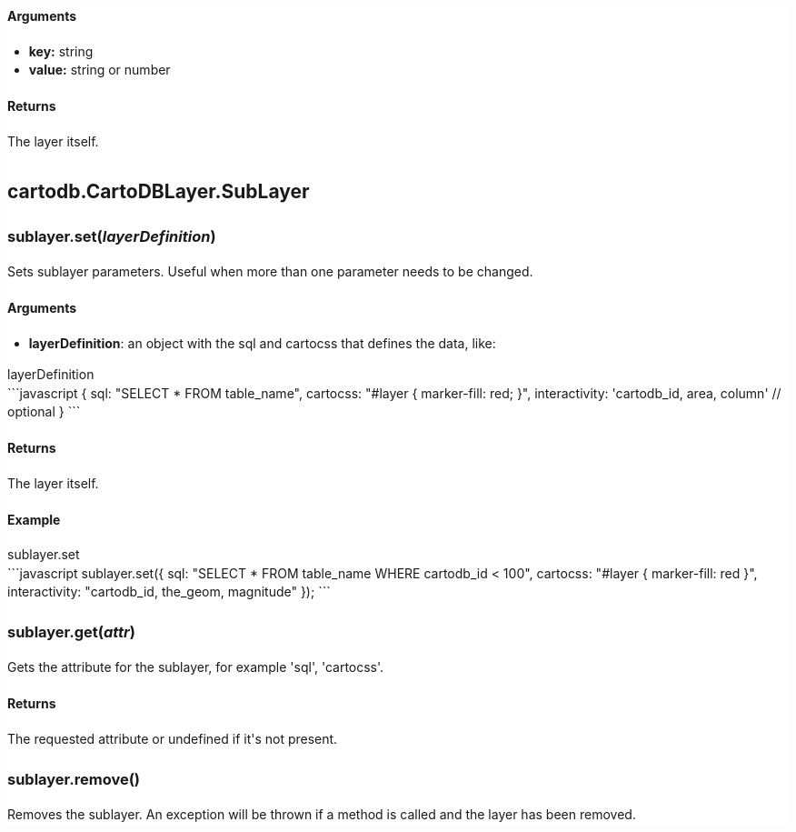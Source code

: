 #### Arguments

- **key:** string
- **value:** string or number

#### Returns

The layer itself.

## cartodb.CartoDBLayer.SubLayer

### sublayer.set(_layerDefinition_)

Sets sublayer parameters. Useful when more than one parameter needs to be changed.

#### Arguments

- **layerDefinition**: an object with the sql and cartocss that defines the data, like:

<div class="code-title">layerDefinition</div>
```javascript
{
  sql: "SELECT * FROM table_name",
  cartocss: "#layer { marker-fill: red; }",
  interactivity: 'cartodb_id, area, column' // optional
}
```

#### Returns

The layer itself.

#### Example

<div class="code-title">sublayer.set</div>
```javascript
sublayer.set({
  sql: "SELECT * FROM table_name WHERE cartodb_id < 100",
  cartocss: "#layer { marker-fill: red }",
  interactivity: "cartodb_id, the_geom, magnitude"
});
```

### sublayer.get(_attr_)

Gets the attribute for the sublayer, for example 'sql', 'cartocss'.

#### Returns

The requested attribute or undefined if it's not present.

### sublayer.remove()

Removes the sublayer. An exception will be thrown if a method is called and the layer has been removed.
